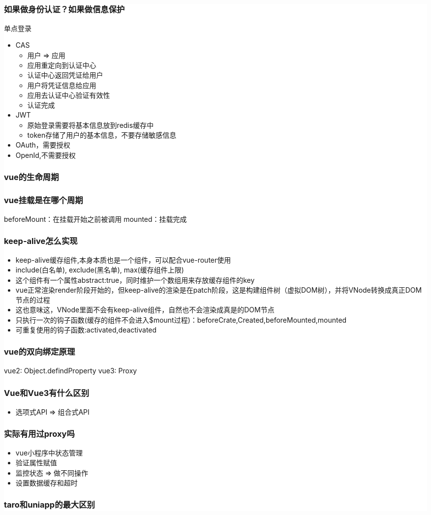 ### 如果做身份认证？如果做信息保护

单点登录
- CAS
  - 用户 => 应用
  - 应用重定向到认证中心
  - 认证中心返回凭证给用户
  - 用户将凭证信息给应用
  - 应用去认证中心验证有效性
  - 认证完成
- JWT
  - 原始登录需要将基本信息放到redis缓存中
  - token存储了用户的基本信息，不要存储敏感信息
- OAuth，需要授权
- OpenId,不需要授权

### vue的生命周期


### vue挂载是在哪个周期

beforeMount：在挂载开始之前被调用
mounted：挂载完成

### keep-alive怎么实现

- keep-alive缓存组件,本身本质也是一个组件，可以配合vue-router使用
- include(白名单), exclude(黑名单), max(缓存组件上限)
- 这个组件有一个属性abstract:true，同时维护一个数组用来存放缓存组件的key
- vue正常渲染render阶段开始的，但keep-alive的渲染是在patch阶段，这是构建组件树（虚拟DOM树），并将VNode转换成真正DOM节点的过程
- 这也意味这，VNode里面不会有keep-alive组件，自然也不会渲染成真是的DOM节点
- 只执行一次的钩子函数(缓存的组件不会进入$mount过程)：beforeCrate,Created,beforeMounted,mounted
- 可重复使用的钩子函数:activated,deactivated

### vue的双向绑定原理

vue2: Object.defindProperty
vue3: Proxy

### Vue和Vue3有什么区别

- 选项式API => 组合式API

### 实际有用过proxy吗

- vue小程序中状态管理
- 验证属性赋值
- 监控状态 => 做不同操作
- 设置数据缓存和超时

### taro和uniapp的最大区别
